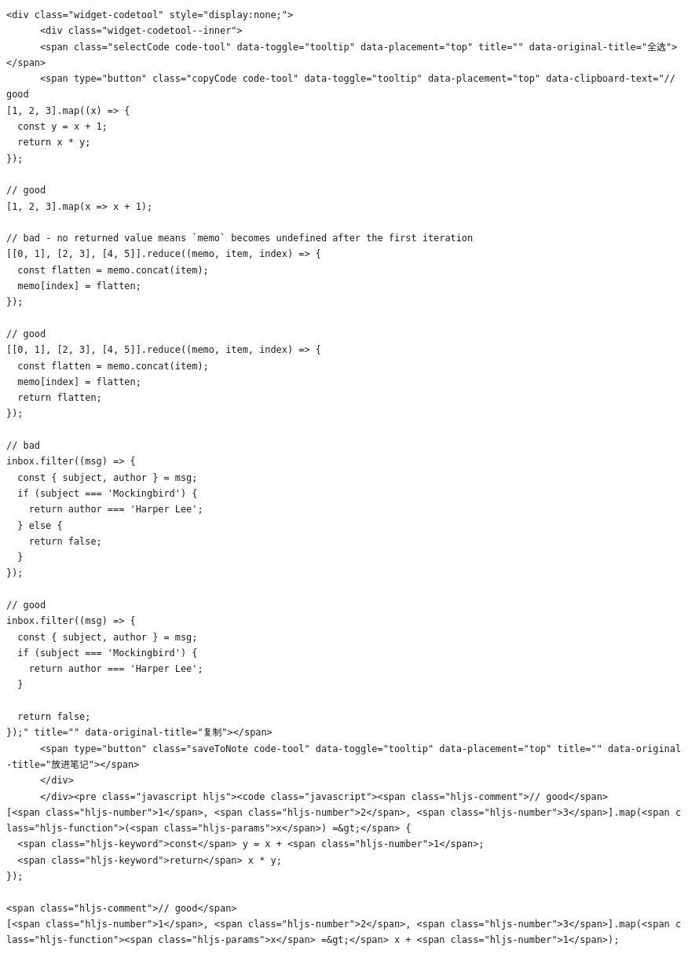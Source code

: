 ```" title="" data-original-title="复制"></span>
<div class="widget-codetool" style="display:none;">
      <div class="widget-codetool--inner">
      <span class="selectCode code-tool" data-toggle="tooltip" data-placement="top" title="" data-original-title="全选"></span>
      <span type="button" class="copyCode code-tool" data-toggle="tooltip" data-placement="top" data-clipboard-text="// good
[1, 2, 3].map((x) => {
  const y = x + 1;
  return x * y;
});

// good
[1, 2, 3].map(x => x + 1);

// bad - no returned value means `memo` becomes undefined after the first iteration
[[0, 1], [2, 3], [4, 5]].reduce((memo, item, index) => {
  const flatten = memo.concat(item);
  memo[index] = flatten;
});

// good
[[0, 1], [2, 3], [4, 5]].reduce((memo, item, index) => {
  const flatten = memo.concat(item);
  memo[index] = flatten;
  return flatten;
});

// bad
inbox.filter((msg) => {
  const { subject, author } = msg;
  if (subject === 'Mockingbird') {
    return author === 'Harper Lee';
  } else {
    return false;
  }
});

// good
inbox.filter((msg) => {
  const { subject, author } = msg;
  if (subject === 'Mockingbird') {
    return author === 'Harper Lee';
  }

  return false;
});" title="" data-original-title="复制"></span>
      <span type="button" class="saveToNote code-tool" data-toggle="tooltip" data-placement="top" title="" data-original-title="放进笔记"></span>
      </div>
      </div><pre class="javascript hljs"><code class="javascript"><span class="hljs-comment">// good</span>
[<span class="hljs-number">1</span>, <span class="hljs-number">2</span>, <span class="hljs-number">3</span>].map(<span class="hljs-function">(<span class="hljs-params">x</span>) =&gt;</span> {
  <span class="hljs-keyword">const</span> y = x + <span class="hljs-number">1</span>;
  <span class="hljs-keyword">return</span> x * y;
});

<span class="hljs-comment">// good</span>
[<span class="hljs-number">1</span>, <span class="hljs-number">2</span>, <span class="hljs-number">3</span>].map(<span class="hljs-function"><span class="hljs-params">x</span> =&gt;</span> x + <span class="hljs-number">1</span>);

```
